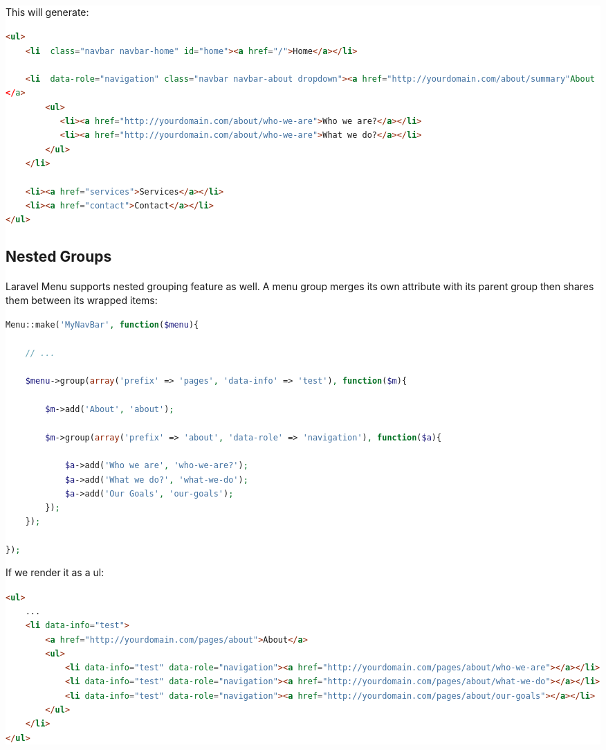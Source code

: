 
This will generate:

```html
<ul>
    <li  class="navbar navbar-home" id="home"><a href="/">Home</a></li>
    
    <li  data-role="navigation" class="navbar navbar-about dropdown"><a href="http://yourdomain.com/about/summary"About</a>
    	<ul>
    	   <li><a href="http://yourdomain.com/about/who-we-are">Who we are?</a></li>
    	   <li><a href="http://yourdomain.com/about/who-we-are">What we do?</a></li>
    	</ul>
    </li>
    
    <li><a href="services">Services</a></li>
    <li><a href="contact">Contact</a></li>
</ul>
```

## Nested Groups

Laravel Menu supports nested grouping feature as well. A menu group merges its own attribute with its parent group then shares them between its wrapped items:

```php
Menu::make('MyNavBar', function($menu){

	// ...
	
	$menu->group(array('prefix' => 'pages', 'data-info' => 'test'), function($m){
		
		$m->add('About', 'about');
		
		$m->group(array('prefix' => 'about', 'data-role' => 'navigation'), function($a){
		
			$a->add('Who we are', 'who-we-are?');
			$a->add('What we do?', 'what-we-do');
			$a->add('Our Goals', 'our-goals');
		});
	});
	
});
```

If we render it as a ul:

```html
<ul>
	...
	<li data-info="test">
		<a href="http://yourdomain.com/pages/about">About</a>
		<ul>
			<li data-info="test" data-role="navigation"><a href="http://yourdomain.com/pages/about/who-we-are"></a></li>
			<li data-info="test" data-role="navigation"><a href="http://yourdomain.com/pages/about/what-we-do"></a></li>
			<li data-info="test" data-role="navigation"><a href="http://yourdomain.com/pages/about/our-goals"></a></li>
		</ul>
	</li>
</ul>
```
